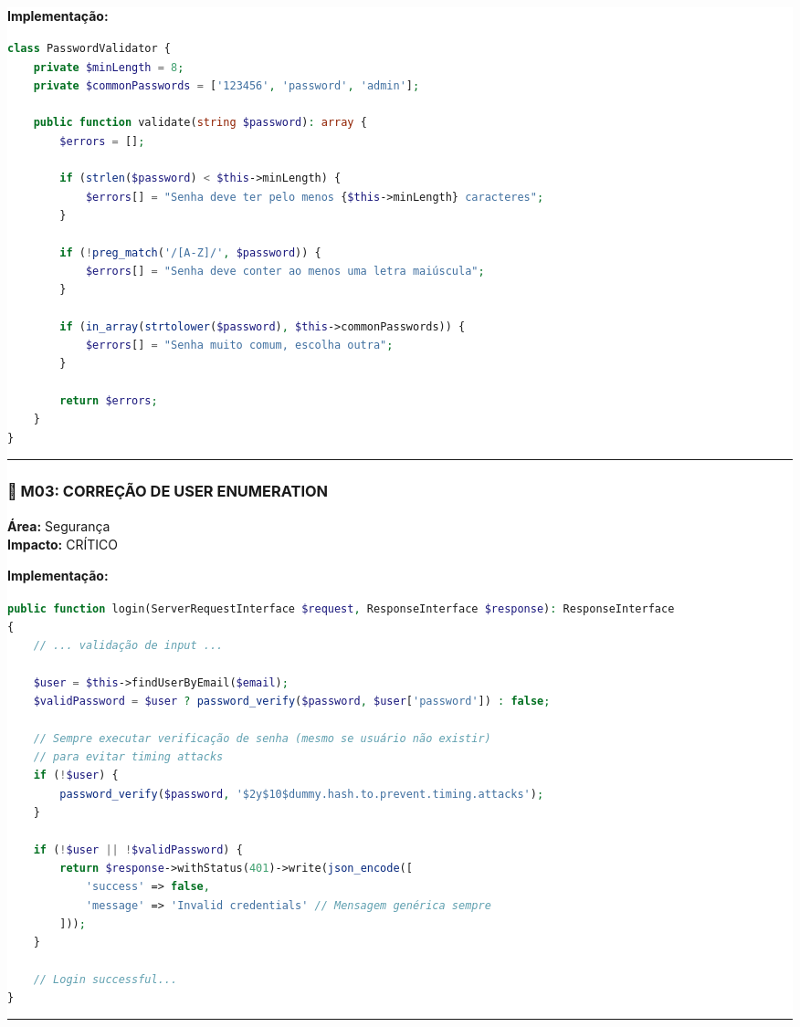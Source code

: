 **Implementação:**
```php
class PasswordValidator {
    private $minLength = 8;
    private $commonPasswords = ['123456', 'password', 'admin'];
    
    public function validate(string $password): array {
        $errors = [];
        
        if (strlen($password) < $this->minLength) {
            $errors[] = "Senha deve ter pelo menos {$this->minLength} caracteres";
        }
        
        if (!preg_match('/[A-Z]/', $password)) {
            $errors[] = "Senha deve conter ao menos uma letra maiúscula";
        }
        
        if (in_array(strtolower($password), $this->commonPasswords)) {
            $errors[] = "Senha muito comum, escolha outra";
        }
        
        return $errors;
    }
}
```

---

### 🔴 M03: CORREÇÃO DE USER ENUMERATION
**Área:** Segurança  
**Impacto:** CRÍTICO

**Implementação:**
```php
public function login(ServerRequestInterface $request, ResponseInterface $response): ResponseInterface
{
    // ... validação de input ...
    
    $user = $this->findUserByEmail($email);
    $validPassword = $user ? password_verify($password, $user['password']) : false;
    
    // Sempre executar verificação de senha (mesmo se usuário não existir)
    // para evitar timing attacks
    if (!$user) {
        password_verify($password, '$2y$10$dummy.hash.to.prevent.timing.attacks');
    }
    
    if (!$user || !$validPassword) {
        return $response->withStatus(401)->write(json_encode([
            'success' => false,
            'message' => 'Invalid credentials' // Mensagem genérica sempre
        ]));
    }
    
    // Login successful...
}
```

---